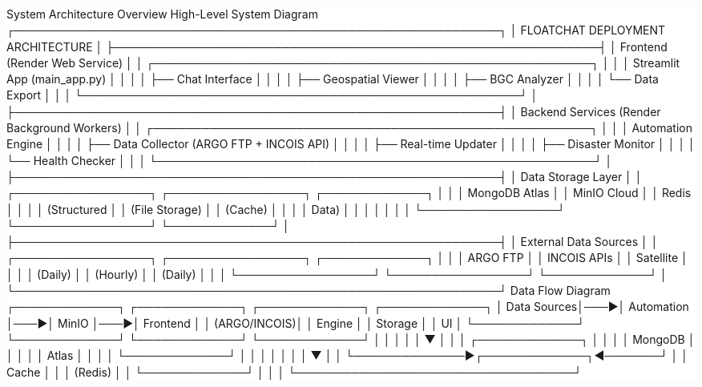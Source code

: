 System Architecture Overview
High-Level System Diagram
┌─────────────────────────────────────────────────────────────┐
│                    FLOATCHAT DEPLOYMENT ARCHITECTURE         │
├─────────────────────────────────────────────────────────────┤
│  Frontend (Render Web Service)                              │
│  ┌───────────────────────────────────────────────────────┐  │
│  │  Streamlit App (main_app.py)                         │  │
│  │  ├── Chat Interface                                  │  │
│  │  ├── Geospatial Viewer                              │  │
│  │  ├── BGC Analyzer                                   │  │
│  │  └── Data Export                                    │  │
│  └───────────────────────────────────────────────────────┘  │
├─────────────────────────────────────────────────────────────┤
│  Backend Services (Render Background Workers)               │
│  ┌───────────────────────────────────────────────────────┐  │
│  │  Automation Engine                                   │  │
│  │  ├── Data Collector (ARGO FTP + INCOIS API)        │  │
│  │  ├── Real-time Updater                             │  │
│  │  ├── Disaster Monitor                              │  │
│  │  └── Health Checker                                │  │
│  └───────────────────────────────────────────────────────┘  │
├─────────────────────────────────────────────────────────────┤
│  Data Storage Layer                                         │
│  ┌─────────────────┐  ┌─────────────────┐  ┌─────────────┐ │
│  │  MongoDB Atlas  │  │  MinIO Cloud    │  │  Redis      │ │
│  │  (Structured    │  │  (File Storage) │  │  (Cache)    │ │
│  │   Data)         │  │                 │  │             │ │
│  └─────────────────┘  └─────────────────┘  └─────────────┘ │
├─────────────────────────────────────────────────────────────┤
│  External Data Sources                                      │
│  ┌─────────────────┐  ┌─────────────────┐  ┌─────────────┐ │
│  │  ARGO FTP       │  │  INCOIS APIs    │  │  Satellite  │ │
│  │  (Daily)        │  │  (Hourly)       │  │  (Daily)    │ │
│  └─────────────────┘  └─────────────────┘  └─────────────┘ │
└─────────────────────────────────────────────────────────────┘
Data Flow Diagram
┌─────────────┐    ┌─────────────┐    ┌─────────────┐    ┌─────────────┐
│ Data Sources│───▶│ Automation  │───▶│   MinIO     │───▶│  Frontend   │
│ (ARGO/INCOIS)│    │   Engine    │    │  Storage    │    │    UI       │
└─────────────┘    └─────────────┘    └─────────────┘    └─────────────┘
       │                   │                   │                   │
       │                   ▼                   │                   │
       │            ┌─────────────┐            │                   │
       │            │  MongoDB    │            │                   │
       │            │   Atlas     │            │                   │
       │            └─────────────┘            │                   │
       │                   │                   │                   │
       │                   ▼                   │                   │
       └──────────────▶┌─────────────┐◀───────┘                   │
                       │    Cache    │                            │
                       │   (Redis)   │                            │
                       └─────────────┘                            │
                              │                                   │
                              └───────────────────────────────────┘
